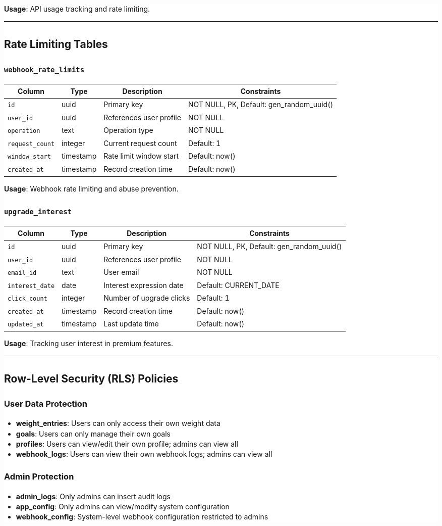 **Usage**: API usage tracking and rate limiting.

---

## Rate Limiting Tables

### `webhook_rate_limits`
| Column | Type | Description | Constraints |
|--------|------|-------------|-------------|
| `id` | uuid | Primary key | NOT NULL, PK, Default: gen_random_uuid() |
| `user_id` | uuid | References user profile | NOT NULL |
| `operation` | text | Operation type | NOT NULL |
| `request_count` | integer | Current request count | Default: 1 |
| `window_start` | timestamp | Rate limit window start | Default: now() |
| `created_at` | timestamp | Record creation time | Default: now() |

**Usage**: Webhook rate limiting and abuse prevention.

### `upgrade_interest`
| Column | Type | Description | Constraints |
|--------|------|-------------|-------------|
| `id` | uuid | Primary key | NOT NULL, PK, Default: gen_random_uuid() |
| `user_id` | uuid | References user profile | NOT NULL |
| `email_id` | text | User email | NOT NULL |
| `interest_date` | date | Interest expression date | Default: CURRENT_DATE |
| `click_count` | integer | Number of upgrade clicks | Default: 1 |
| `created_at` | timestamp | Record creation time | Default: now() |
| `updated_at` | timestamp | Last update time | Default: now() |

**Usage**: Tracking user interest in premium features.

---

## Row-Level Security (RLS) Policies

### User Data Protection
- **weight_entries**: Users can only access their own weight data
- **goals**: Users can only manage their own goals
- **profiles**: Users can view/edit their own profile; admins can view all
- **webhook_logs**: Users can view their own webhook logs; admins can view all

### Admin Protection
- **admin_logs**: Only admins can insert audit logs
- **app_config**: Only admins can view/modify system configuration
- **webhook_config**: System-level webhook configuration restricted to admins
